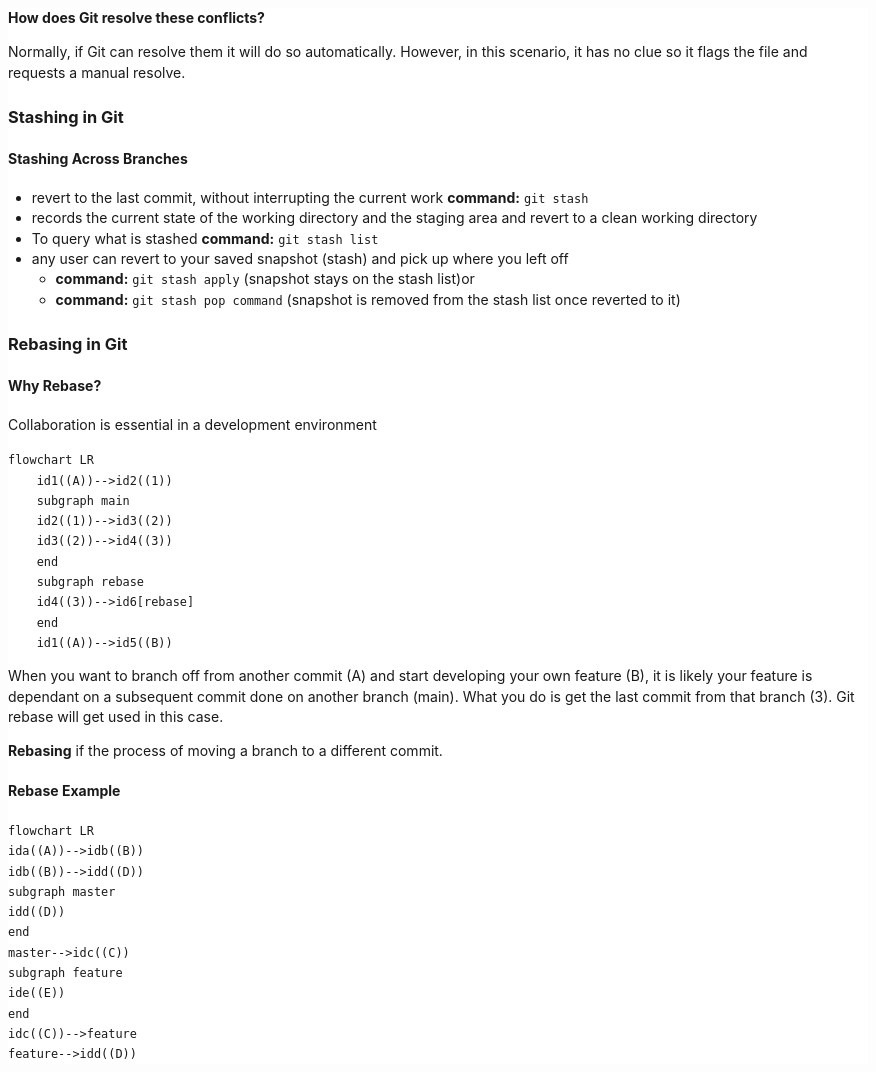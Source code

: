 **How does Git resolve these conflicts?**

Normally, if Git can resolve them it will do so automatically. However, in this scenario, it has no clue so it flags the file and requests a manual resolve.

### Stashing in Git

#### Stashing Across Branches

- revert to the last commit, without interrupting the current work **command:** `git stash`
- records the current state of the working directory and the staging area and revert to a clean working directory
- To query what is stashed **command:** `git stash list`
- any user can revert to your saved snapshot (stash) and pick up where you left off
  - **command:** `git stash apply` (snapshot stays on the stash list)or
  - **command:** `git stash pop command` (snapshot is removed from the stash list once reverted to it)

### Rebasing in Git

#### Why Rebase?

Collaboration is essential in a development environment

```mermaid
flowchart LR
    id1((A))-->id2((1))
    subgraph main
    id2((1))-->id3((2))
    id3((2))-->id4((3))
    end
    subgraph rebase
    id4((3))-->id6[rebase]
    end
    id1((A))-->id5((B))
```

When you want to branch off from another commit (A) and start developing your own feature (B), it is likely your feature is dependant on a subsequent commit done on another branch (main). What you do is get the last commit from that branch (3). Git rebase will get used in this case.

**Rebasing** if the process of moving a branch to a different commit.

#### Rebase Example

```mermaid
flowchart LR
ida((A))-->idb((B))
idb((B))-->idd((D))
subgraph master
idd((D))
end
master-->idc((C))
subgraph feature
ide((E))
end
idc((C))-->feature
feature-->idd((D))
```
